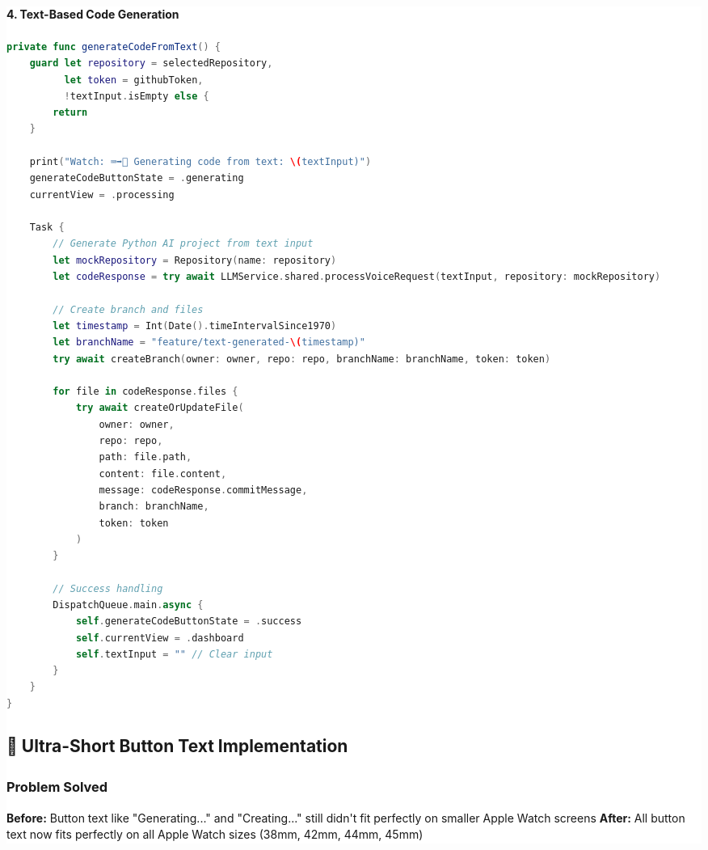 #### **4. Text-Based Code Generation**
```swift
private func generateCodeFromText() {
    guard let repository = selectedRepository,
          let token = githubToken,
          !textInput.isEmpty else {
        return
    }
    
    print("Watch: ⌨️➡️🤖 Generating code from text: \(textInput)")
    generateCodeButtonState = .generating
    currentView = .processing
    
    Task {
        // Generate Python AI project from text input
        let mockRepository = Repository(name: repository)
        let codeResponse = try await LLMService.shared.processVoiceRequest(textInput, repository: mockRepository)
        
        // Create branch and files
        let timestamp = Int(Date().timeIntervalSince1970)
        let branchName = "feature/text-generated-\(timestamp)"
        try await createBranch(owner: owner, repo: repo, branchName: branchName, token: token)
        
        for file in codeResponse.files {
            try await createOrUpdateFile(
                owner: owner,
                repo: repo,
                path: file.path,
                content: file.content,
                message: codeResponse.commitMessage,
                branch: branchName,
                token: token
            )
        }
        
        // Success handling
        DispatchQueue.main.async {
            self.generateCodeButtonState = .success
            self.currentView = .dashboard
            self.textInput = "" // Clear input
        }
    }
}
```

## 📱 Ultra-Short Button Text Implementation

### **Problem Solved**
**Before:** Button text like "Generating..." and "Creating..." still didn't fit perfectly on smaller Apple Watch screens
**After:** All button text now fits perfectly on all Apple Watch sizes (38mm, 42mm, 44mm, 45mm)
